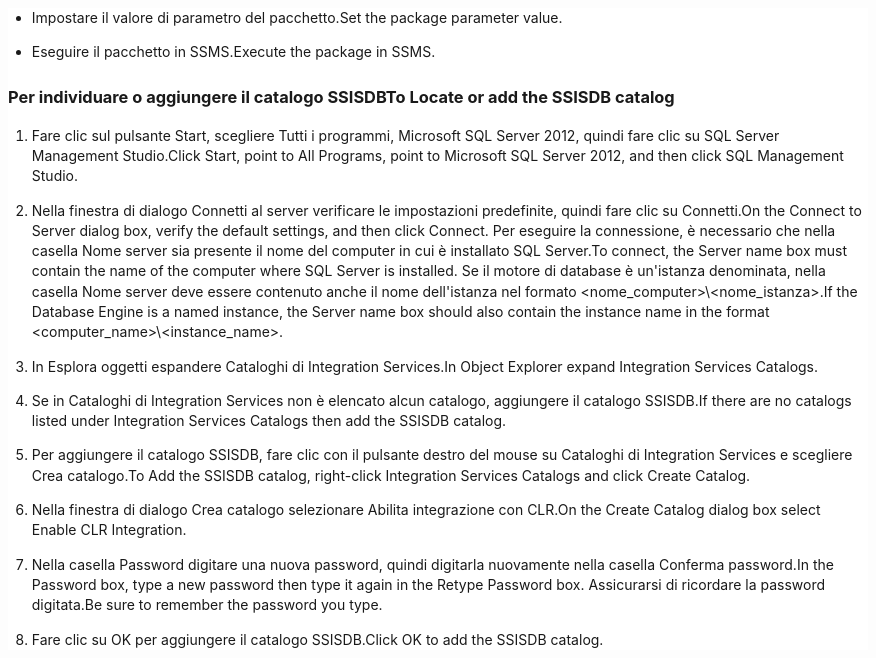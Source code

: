 -   <span data-ttu-id="49003-110">Impostare il valore di parametro del pacchetto.</span><span class="sxs-lookup"><span data-stu-id="49003-110">Set the package parameter value.</span></span>  
  
-   <span data-ttu-id="49003-111">Eseguire il pacchetto in SSMS.</span><span class="sxs-lookup"><span data-stu-id="49003-111">Execute the package in SSMS.</span></span>  
  
### <a name="to-locate-or-add-the-ssisdb-catalog"></a><span data-ttu-id="49003-112">Per individuare o aggiungere il catalogo SSISDB</span><span class="sxs-lookup"><span data-stu-id="49003-112">To Locate or add the SSISDB catalog</span></span>  
  
1.  <span data-ttu-id="49003-113">Fare clic sul pulsante Start, scegliere Tutti i programmi, Microsoft SQL Server 2012, quindi fare clic su SQL Server Management Studio.</span><span class="sxs-lookup"><span data-stu-id="49003-113">Click Start, point to All Programs, point to Microsoft SQL Server 2012, and then click SQL Management Studio.</span></span>  
  
2.  <span data-ttu-id="49003-114">Nella finestra di dialogo Connetti al server verificare le impostazioni predefinite, quindi fare clic su Connetti.</span><span class="sxs-lookup"><span data-stu-id="49003-114">On the Connect to Server dialog box, verify the default settings, and then click Connect.</span></span> <span data-ttu-id="49003-115">Per eseguire la connessione, è necessario che nella casella Nome server sia presente il nome del computer in cui è installato SQL Server.</span><span class="sxs-lookup"><span data-stu-id="49003-115">To connect, the Server name box must contain the name of the computer where SQL Server is installed.</span></span> <span data-ttu-id="49003-116">Se il motore di database è un'istanza denominata, nella casella Nome server deve essere contenuto anche il nome dell'istanza nel formato <nome_computer>\\<nome_istanza>.</span><span class="sxs-lookup"><span data-stu-id="49003-116">If the Database Engine is a named instance, the Server name box should also contain the instance name in the format <computer_name>\\<instance_name>.</span></span>  
  
3.  <span data-ttu-id="49003-117">In Esplora oggetti espandere Cataloghi di Integration Services.</span><span class="sxs-lookup"><span data-stu-id="49003-117">In Object Explorer expand Integration Services Catalogs.</span></span>  
  
4.  <span data-ttu-id="49003-118">Se in Cataloghi di Integration Services non è elencato alcun catalogo, aggiungere il catalogo SSISDB.</span><span class="sxs-lookup"><span data-stu-id="49003-118">If there are no catalogs listed under Integration Services Catalogs then add the SSISDB catalog.</span></span>  
  
5.  <span data-ttu-id="49003-119">Per aggiungere il catalogo SSISDB, fare clic con il pulsante destro del mouse su Cataloghi di Integration Services e scegliere Crea catalogo.</span><span class="sxs-lookup"><span data-stu-id="49003-119">To Add the SSISDB catalog, right-click Integration Services Catalogs and click Create Catalog.</span></span>  
  
6.  <span data-ttu-id="49003-120">Nella finestra di dialogo Crea catalogo selezionare Abilita integrazione con CLR.</span><span class="sxs-lookup"><span data-stu-id="49003-120">On the Create Catalog dialog box select Enable CLR Integration.</span></span>  
  
7.  <span data-ttu-id="49003-121">Nella casella Password digitare una nuova password, quindi digitarla nuovamente nella casella Conferma password.</span><span class="sxs-lookup"><span data-stu-id="49003-121">In the Password box, type a new password then type it again in the Retype Password box.</span></span> <span data-ttu-id="49003-122">Assicurarsi di ricordare la password digitata.</span><span class="sxs-lookup"><span data-stu-id="49003-122">Be sure to remember the password you type.</span></span>  
  
8.  <span data-ttu-id="49003-123">Fare clic su OK per aggiungere il catalogo SSISDB.</span><span class="sxs-lookup"><span data-stu-id="49003-123">Click OK to add the SSISDB catalog.</span></span>  
  